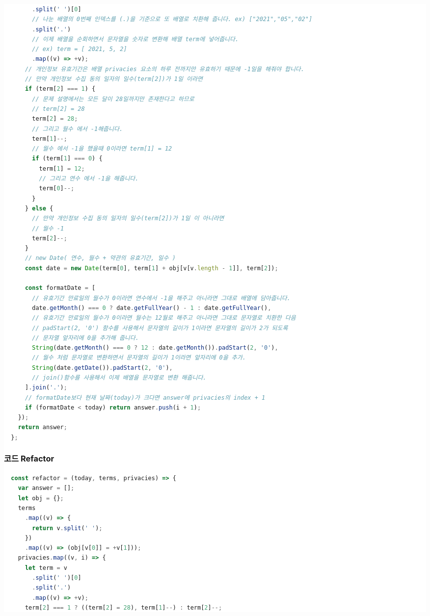 ```jsx
        .split(' ')[0]
        // 나눈 배열의 0번째 인덱스를 (.)을 기준으로 또 배열로 치환해 줍니다. ex) ["2021","05","02"]
        .split('.')
        // 이제 배열을 순회하면서 문자열을 숫자로 변환해 배열 term에 넣어줍니다.
        // ex) term = [ 2021, 5, 2]
        .map((v) => +v);
      // 개인정보 유효기간은 배열 privacies 요소의 하루 전까지만 유효하기 때문에 -1일을 해줘야 합니다.
      // 만약 개인정보 수집 동의 일자의 일수(term[2])가 1일 이라면
      if (term[2] === 1) {
        // 문제 설명에서는 모든 달이 28일까지만 존재한다고 하므로
        // term[2] = 28
        term[2] = 28;
        // 그리고 월수 에서 -1해줍니다.
        term[1]--;
        // 월수 에서 -1을 했을때 0이라면 term[1] = 12
        if (term[1] === 0) {
          term[1] = 12;
          // 그리고 연수 에서 -1을 해줍니다.
          term[0]--;
        }
      } else {
        // 만약 개인정보 수집 동의 일자의 일수(term[2])가 1일 이 아니라면
        // 월수 -1
        term[2]--;
      }
      // new Date( 연수, 월수 + 약관의 유효기간, 일수 )
      const date = new Date(term[0], term[1] + obj[v[v.length - 1]], term[2]);

      const formatDate = [
        // 유효기간 만료일의 월수가 0이라면 연수에서 -1을 해주고 아니라면 그대로 배열에 담아줍니다.
        date.getMonth() === 0 ? date.getFullYear() - 1 : date.getFullYear(),
        // 유효기간 만료일의 월수가 0이라면 월수는 12월로 해주고 아니라면 그대로 문자열로 치환한 다음
        // padStart(2, '0') 함수를 사용해서 문자열의 길이가 1이라면 문자열의 길이가 2가 되도록
        // 문자열 앞자리에 0을 추가해 줍니다.
        String(date.getMonth() === 0 ? 12 : date.getMonth()).padStart(2, '0'),
        // 월수 처럼 문자열로 변환하면서 문자열의 길이가 1이라면 앞자리에 0을 추가.
        String(date.getDate()).padStart(2, '0'),
        // join()함수를 사용해서 이제 배열을 문자열로 변환 해줍니다.
      ].join('.');
      // formatDate보다 현재 날짜(today)가 크다면 answer에 privacies의 index + 1
      if (formatDate < today) return answer.push(i + 1);
    });
    return answer;
  };
```

### 코드 Refactor

```jsx
  const refactor = (today, terms, privacies) => {
    var answer = [];
    let obj = {};
    terms
      .map((v) => {
        return v.split(' ');
      })
      .map((v) => (obj[v[0]] = +v[1]));
    privacies.map((v, i) => {
      let term = v
        .split(' ')[0]
        .split('.')
        .map((v) => +v);
      term[2] === 1 ? ((term[2] = 28), term[1]--) : term[2]--;
```